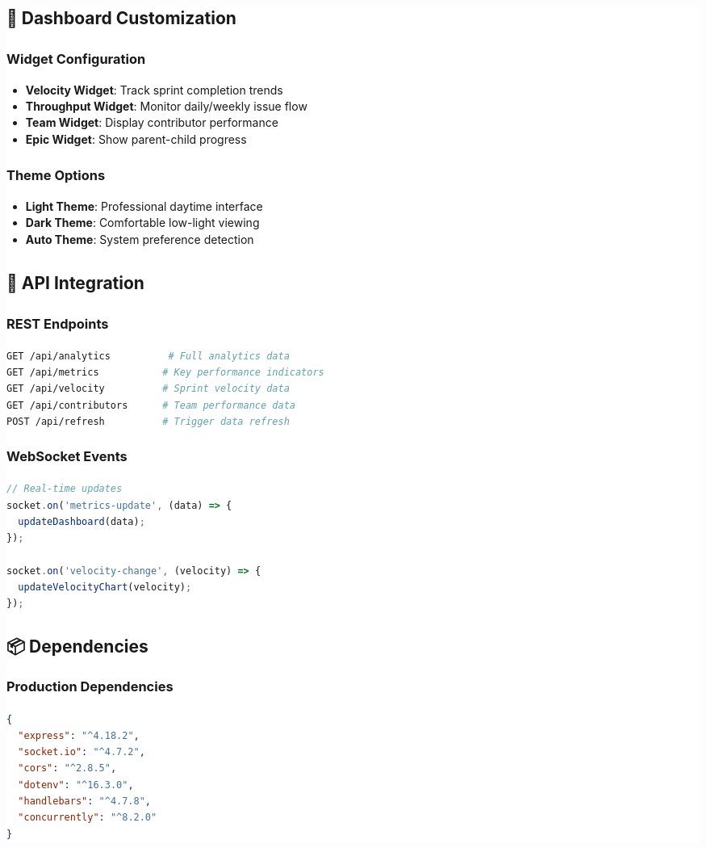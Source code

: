 ## 🎨 Dashboard Customization

### Widget Configuration
- **Velocity Widget**: Track sprint completion trends
- **Throughput Widget**: Monitor daily/weekly issue flow
- **Team Widget**: Display contributor performance
- **Epic Widget**: Show parent-child progress

### Theme Options
- **Light Theme**: Professional daytime interface
- **Dark Theme**: Comfortable low-light viewing
- **Auto Theme**: System preference detection

## 🔌 API Integration

### REST Endpoints
```bash
GET /api/analytics          # Full analytics data
GET /api/metrics           # Key performance indicators
GET /api/velocity          # Sprint velocity data
GET /api/contributors      # Team performance data
POST /api/refresh          # Trigger data refresh
```

### WebSocket Events
```javascript
// Real-time updates
socket.on('metrics-update', (data) => {
  updateDashboard(data);
});

socket.on('velocity-change', (velocity) => {
  updateVelocityChart(velocity);
});
```

## 📦 Dependencies

### Production Dependencies
```json
{
  "express": "^4.18.2",
  "socket.io": "^4.7.2",
  "cors": "^2.8.5",
  "dotenv": "^16.3.0",
  "handlebars": "^4.7.8",
  "concurrently": "^8.2.0"
}
```
